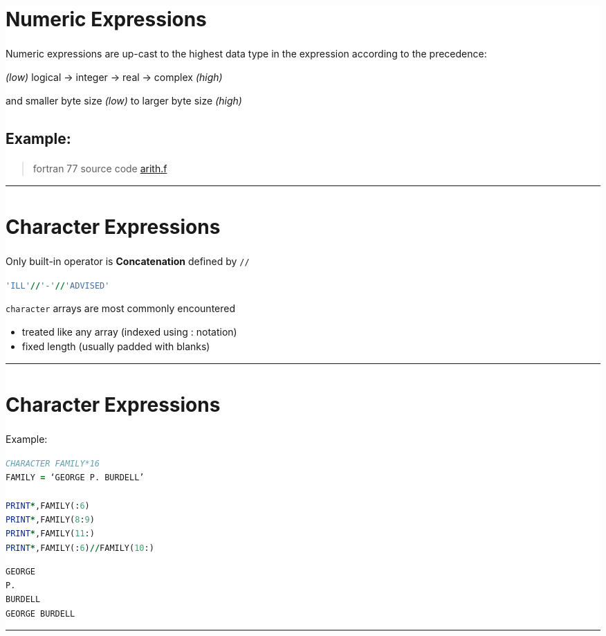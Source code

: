 
# Numeric Expressions

Numeric expressions are up-cast to the highest data type in the expression according to the precedence:

*(low)* logical → integer → real → complex *(high)*

and smaller byte size *(low)* to larger byte size *(high)*

## Example:

> fortran 77 source code [arith.f](https://gogs.elic.ucl.ac.be/pbarriat/learning-fortran/src/master/src/01_arith.f)

---

# Character Expressions

Only built-in operator is **Concatenation** defined by `//`

```fortran
'ILL'//'-'//'ADVISED'
```

`character` arrays are most commonly encountered

- treated like any array (indexed using : notation)
- fixed length (usually padded with blanks)

---

# Character Expressions

Example:

```fortran
CHARACTER FAMILY*16
FAMILY = ‘GEORGE P. BURDELL’

PRINT*,FAMILY(:6)
PRINT*,FAMILY(8:9)
PRINT*,FAMILY(11:)
PRINT*,FAMILY(:6)//FAMILY(10:)
```

```fortran
GEORGE
P.
BURDELL
GEORGE BURDELL
```

---
